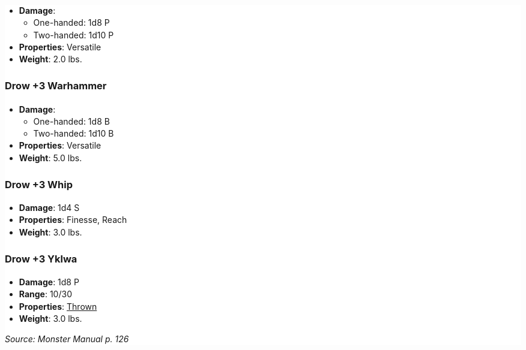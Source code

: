 - **Damage**:
  - One-handed: 1d8 P
  - Two-handed: 1d10 P
- **Properties**: Versatile
- **Weight**: 2.0 lbs.

### Drow +3 Warhammer

- **Damage**:
  - One-handed: 1d8 B
  - Two-handed: 1d10 B
- **Properties**: Versatile
- **Weight**: 5.0 lbs.

### Drow +3 Whip

- **Damage**: 1d4 S
- **Properties**: Finesse, Reach
- **Weight**: 3.0 lbs.

### Drow +3 Yklwa

- **Damage**: 1d8 P
- **Range**: 10/30
- **Properties**: [Thrown](3-Mechanics/CLI/rules/item-properties.md#Thrown)
- **Weight**: 3.0 lbs.


*Source: Monster Manual p. 126*